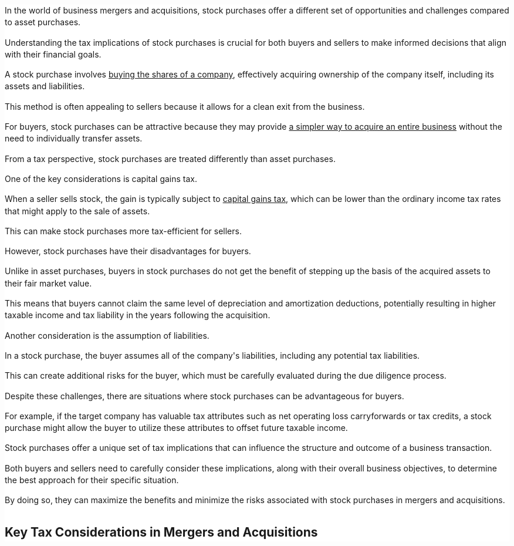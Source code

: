 In the world of business mergers and acquisitions, stock purchases offer a different set of opportunities and challenges compared to asset purchases. 

Understanding the tax implications of stock purchases is crucial for both buyers and sellers to make informed decisions that align with their financial goals.

A stock purchase involves <a href="https://themalawyer.com/anatomy-of-a-stock-purchase-agreement/" target="_blank">buying the shares of a company</a>, effectively acquiring ownership of the company itself, including its assets and liabilities. 

This method is often appealing to sellers because it allows for a clean exit from the business. 

For buyers, stock purchases can be attractive because they may provide <a href="https://www.thetaxadviser.com/issues/2021/aug/comparing-stock-asset-sales-s-corporations.html" target="_blank">a simpler way to acquire an entire business</a> without the need to individually transfer assets.

From a tax perspective, stock purchases are treated differently than asset purchases. 

One of the key considerations is capital gains tax. 

When a seller sells stock, the gain is typically subject to <a href="https://www.investopedia.com/terms/c/capital_gains_tax.asp" target="_blank">capital gains tax</a>, which can be lower than the ordinary income tax rates that might apply to the sale of assets. 

This can make stock purchases more tax-efficient for sellers.

However, stock purchases have their disadvantages for buyers. 

Unlike in asset purchases, buyers in stock purchases do not get the benefit of stepping up the basis of the acquired assets to their fair market value. 

This means that buyers cannot claim the same level of depreciation and amortization deductions, potentially resulting in higher taxable income and tax liability in the years following the acquisition.

Another consideration is the assumption of liabilities. 

In a stock purchase, the buyer assumes all of the company's liabilities, including any potential tax liabilities. 

This can create additional risks for the buyer, which must be carefully evaluated during the due diligence process.

Despite these challenges, there are situations where stock purchases can be advantageous for buyers. 

For example, if the target company has valuable tax attributes such as net operating loss carryforwards or tax credits, a stock purchase might allow the buyer to utilize these attributes to offset future taxable income.

Stock purchases offer a unique set of tax implications that can influence the structure and outcome of a business transaction. 

Both buyers and sellers need to carefully consider these implications, along with their overall business objectives, to determine the best approach for their specific situation. 

By doing so, they can maximize the benefits and minimize the risks associated with stock purchases in mergers and acquisitions.

## Key Tax Considerations in Mergers and Acquisitions
